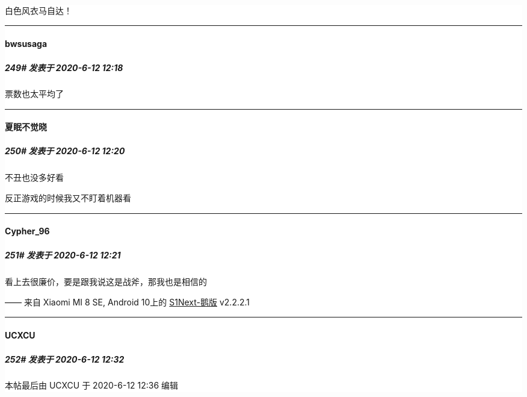 


白色风衣马自达！







-----

####  bwsusaga  
##### 249#       发表于 2020-6-12 12:18




票数也太平均了







-----

####  夏眠不觉晓  
##### 250#       发表于 2020-6-12 12:20




不丑也没多好看

反正游戏的时候我又不盯着机器看







-----

####  Cypher_96  
##### 251#       发表于 2020-6-12 12:21




看上去很廉价，要是跟我说这是战斧，那我也是相信的

—— 来自 Xiaomi MI 8 SE, Android 10上的 [S1Next-鹅版](https://github.com/ykrank/S1-Next/releases) v2.2.2.1







-----

####  UCXCU  
##### 252#       发表于 2020-6-12 12:32



 本帖最后由 UCXCU 于 2020-6-12 12:36 编辑 
